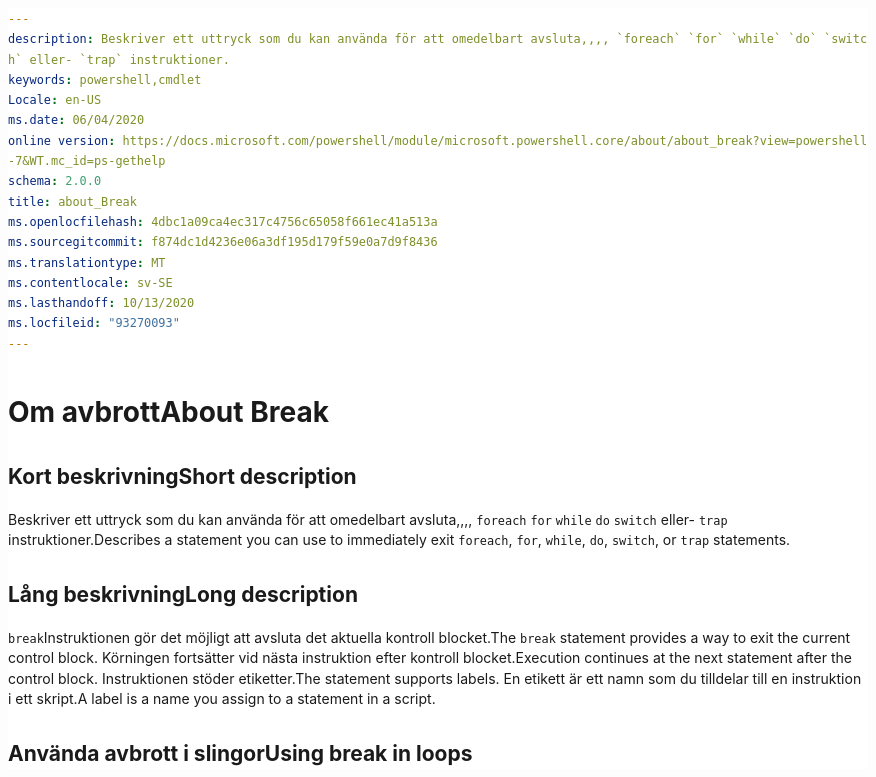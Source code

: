 ```yaml
---
description: Beskriver ett uttryck som du kan använda för att omedelbart avsluta,,,, `foreach` `for` `while` `do` `switch` eller- `trap` instruktioner.
keywords: powershell,cmdlet
Locale: en-US
ms.date: 06/04/2020
online version: https://docs.microsoft.com/powershell/module/microsoft.powershell.core/about/about_break?view=powershell-7&WT.mc_id=ps-gethelp
schema: 2.0.0
title: about_Break
ms.openlocfilehash: 4dbc1a09ca4ec317c4756c65058f661ec41a513a
ms.sourcegitcommit: f874dc1d4236e06a3df195d179f59e0a7d9f8436
ms.translationtype: MT
ms.contentlocale: sv-SE
ms.lasthandoff: 10/13/2020
ms.locfileid: "93270093"
---
```

# <a name="about-break"></a><span data-ttu-id="614ed-104">Om avbrott</span><span class="sxs-lookup"><span data-stu-id="614ed-104">About Break</span></span>

## <a name="short-description"></a><span data-ttu-id="614ed-105">Kort beskrivning</span><span class="sxs-lookup"><span data-stu-id="614ed-105">Short description</span></span>

<span data-ttu-id="614ed-106">Beskriver ett uttryck som du kan använda för att omedelbart avsluta,,,, `foreach` `for` `while` `do` `switch` eller- `trap` instruktioner.</span><span class="sxs-lookup"><span data-stu-id="614ed-106">Describes a statement you can use to immediately exit `foreach`, `for`, `while`, `do`, `switch`, or `trap` statements.</span></span>

## <a name="long-description"></a><span data-ttu-id="614ed-107">Lång beskrivning</span><span class="sxs-lookup"><span data-stu-id="614ed-107">Long description</span></span>

<span data-ttu-id="614ed-108">`break`Instruktionen gör det möjligt att avsluta det aktuella kontroll blocket.</span><span class="sxs-lookup"><span data-stu-id="614ed-108">The `break` statement provides a way to exit the current control block.</span></span>
<span data-ttu-id="614ed-109">Körningen fortsätter vid nästa instruktion efter kontroll blocket.</span><span class="sxs-lookup"><span data-stu-id="614ed-109">Execution continues at the next statement after the control block.</span></span> <span data-ttu-id="614ed-110">Instruktionen stöder etiketter.</span><span class="sxs-lookup"><span data-stu-id="614ed-110">The statement supports labels.</span></span> <span data-ttu-id="614ed-111">En etikett är ett namn som du tilldelar till en instruktion i ett skript.</span><span class="sxs-lookup"><span data-stu-id="614ed-111">A label is a name you assign to a statement in a script.</span></span>

## <a name="using-break-in-loops"></a><span data-ttu-id="614ed-112">Använda avbrott i slingor</span><span class="sxs-lookup"><span data-stu-id="614ed-112">Using break in loops</span></span>
